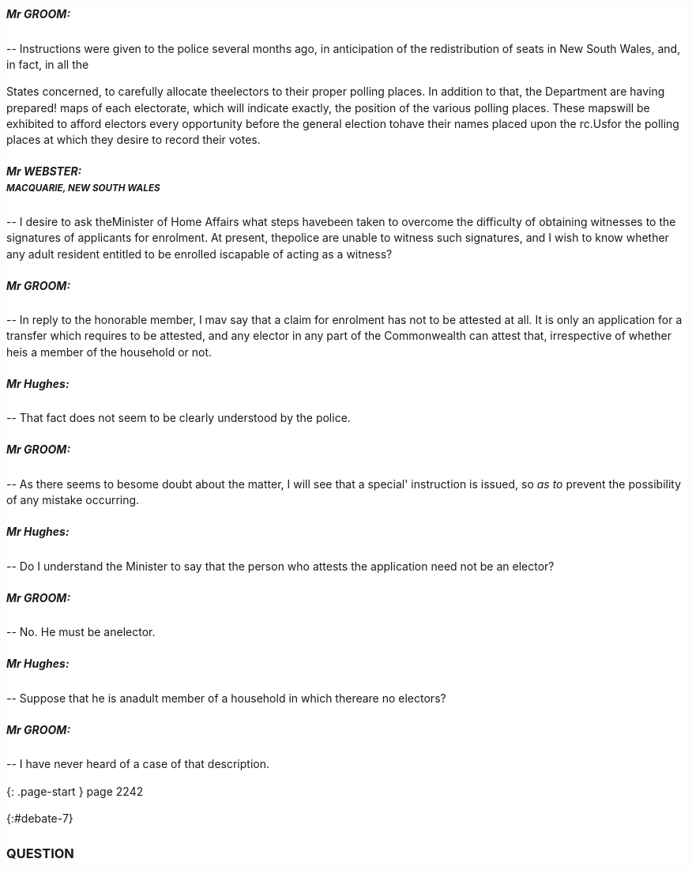 ##### Mr GROOM:

-- Instructions were given to the police several months ago, in anticipation of the redistribution of seats in New South Wales, and, in fact, in all the 

States concerned, to carefully allocate theelectors to their proper polling places. In addition to that, the Department are having prepared! maps of each electorate, which will indicate exactly, the position of the various polling places. These mapswill be exhibited to afford electors every opportunity before the general election tohave their names placed upon the rc.Usfor the polling places at which they desire to record their votes. 

##### Mr WEBSTER:<br><small class="text-muted">MACQUARIE, NEW SOUTH WALES</small>

-- I desire to ask theMinister of Home Affairs what steps havebeen taken to overcome the difficulty of obtaining witnesses to the signatures of applicants for enrolment. At present, thepolice are unable to witness such signatures, and I wish to know whether any adult resident entitled to be enrolled iscapable of acting as a witness? 

##### Mr GROOM:

-- In reply to the honorable member, I mav say that a claim for enrolment has not to be attested at all. It is only an application for a transfer which requires to be attested, and any elector in any part of the Commonwealth can attest that, irrespective of whether heis a member of the household or not. 

##### Mr Hughes:

-- That fact does not  seem  to be  clearly  understood by the police. 

##### Mr GROOM:

-- As there seems to besome doubt about the matter, I will see that a special' instruction is issued, so  *as to*  prevent the possibility of any mistake occurring. 

##### Mr Hughes:

-- Do I understand the Minister to say that the person who attests the application need not be an elector? 

##### Mr GROOM:

-- No. He must be anelector. 

##### Mr Hughes:

-- Suppose that he is anadult member of a household in which thereare no electors? 

##### Mr GROOM:

-- I have never heard of a case of that description. 

{: .page-start }
page 2242

{:#debate-7}
### QUESTION
